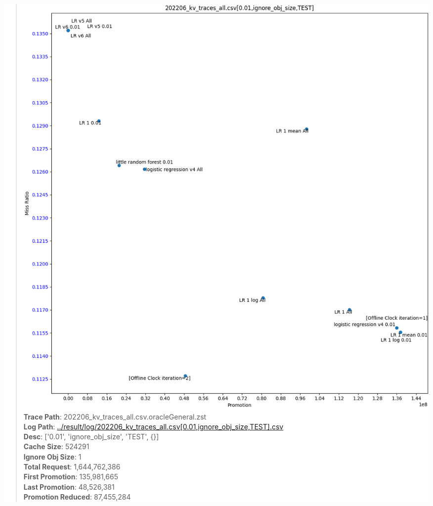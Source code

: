 > ![graph](./graph/202206_kv_traces_all.csv[0.01,ignore_obj_size,TEST].png)  
> **Trace Path**: 202206_kv_traces_all.csv.oracleGeneral.zst  
> **Log Path**: [../result/log/202206_kv_traces_all.csv[0.01,ignore_obj_size,TEST].csv](../result/log/202206_kv_traces_all.csv[0.01,ignore_obj_size,TEST].csv)  
> **Desc**: ['0.01', 'ignore_obj_size', 'TEST', {}]  
> **Cache Size**: 524291  
> **Ignore Obj Size**: 1  
> **Total Request**: 1,644,762,386  
> **First Promotion**: 135,981,665  
> **Last Promotion**: 48,526,381  
> **Promotion Reduced**: 87,455,284  
